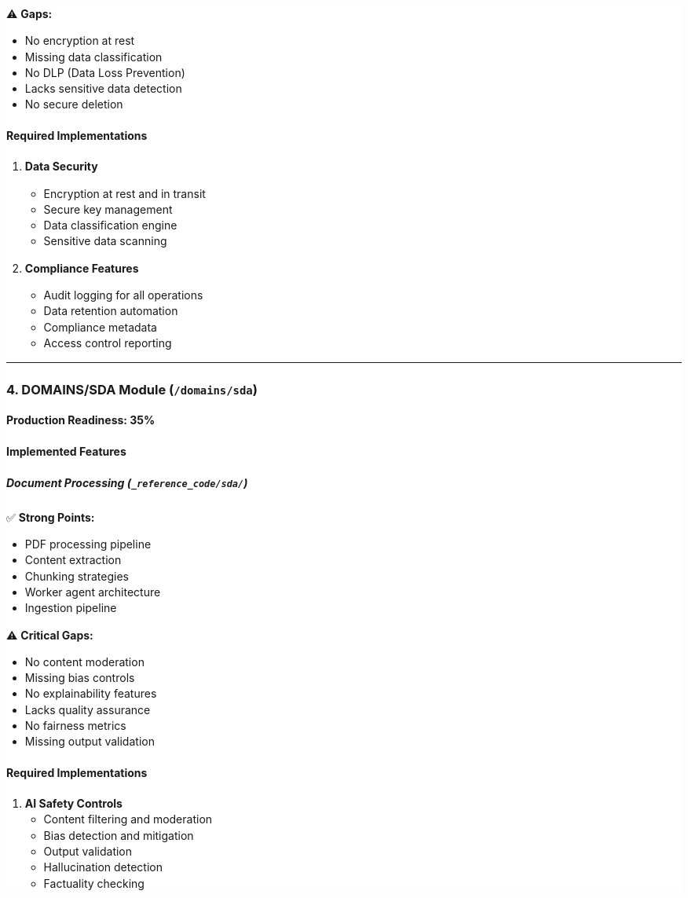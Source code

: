 ⚠️ **Gaps:**
- No encryption at rest
- Missing data classification
- No DLP (Data Loss Prevention)
- Lacks sensitive data detection
- No secure deletion

#### Required Implementations

1. **Data Security**
   - Encryption at rest and in transit
   - Secure key management
   - Data classification engine
   - Sensitive data scanning

2. **Compliance Features**
   - Audit logging for all operations
   - Data retention automation
   - Compliance metadata
   - Access control reporting

---

### 4. DOMAINS/SDA Module (`/domains/sda`)

**Production Readiness: 35%**

#### Implemented Features

##### Document Processing (`_reference_code/sda/`)
✅ **Strong Points:**
- PDF processing pipeline
- Content extraction
- Chunking strategies
- Worker agent architecture
- Ingestion pipeline

⚠️ **Critical Gaps:**
- No content moderation
- Missing bias controls
- No explainability features
- Lacks quality assurance
- No fairness metrics
- Missing output validation

#### Required Implementations

1. **AI Safety Controls**
   - Content filtering and moderation
   - Bias detection and mitigation
   - Output validation
   - Hallucination detection
   - Factuality checking
